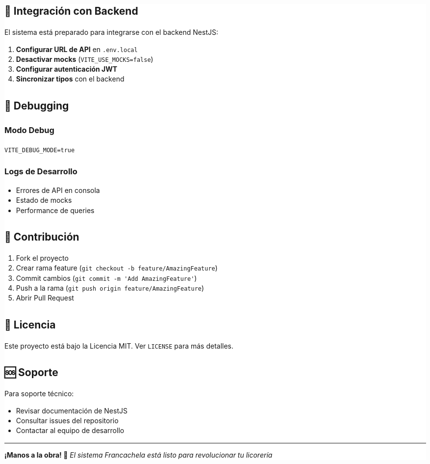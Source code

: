 ## 🔄 Integración con Backend

El sistema está preparado para integrarse con el backend NestJS:

1. **Configurar URL de API** en `.env.local`
2. **Desactivar mocks** (`VITE_USE_MOCKS=false`)
3. **Configurar autenticación JWT**
4. **Sincronizar tipos** con el backend

## 🐛 Debugging

### Modo Debug
```env
VITE_DEBUG_MODE=true
```

### Logs de Desarrollo
- Errores de API en consola
- Estado de mocks
- Performance de queries

## 📝 Contribución

1. Fork el proyecto
2. Crear rama feature (`git checkout -b feature/AmazingFeature`)
3. Commit cambios (`git commit -m 'Add AmazingFeature'`)
4. Push a la rama (`git push origin feature/AmazingFeature`)
5. Abrir Pull Request

## 📄 Licencia

Este proyecto está bajo la Licencia MIT. Ver `LICENSE` para más detalles.

## 🆘 Soporte

Para soporte técnico:
- Revisar documentación de NestJS
- Consultar issues del repositorio
- Contactar al equipo de desarrollo

---

**¡Manos a la obra! 🚀**
*El sistema Francachela está listo para revolucionar tu licorería*
